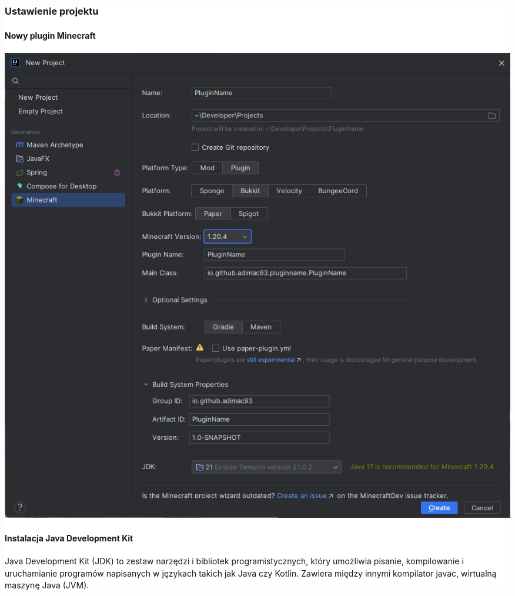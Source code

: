 ### Ustawienie projektu

#### Nowy plugin Minecraft

![Minecraft plugin dialog](../../../public/minecraft/project-setup/minecraft-plugin-dialog.png)

#### Instalacja Java Development Kit

Java Development Kit (JDK) to zestaw narzędzi i bibliotek programistycznych, który umożliwia pisanie, kompilowanie i uruchamianie programów napisanych w językach takich jak Java czy Kotlin. Zawiera między innymi kompilator javac, wirtualną maszynę Java (JVM).
